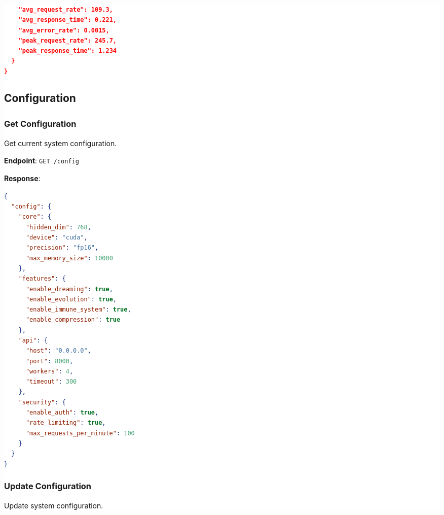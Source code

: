 ```json
    "avg_request_rate": 109.3,
    "avg_response_time": 0.221,
    "avg_error_rate": 0.0015,
    "peak_request_rate": 245.7,
    "peak_response_time": 1.234
  }
}
```

## Configuration

### Get Configuration

Get current system configuration.

**Endpoint**: `GET /config`

**Response**:
```json
{
  "config": {
    "core": {
      "hidden_dim": 768,
      "device": "cuda",
      "precision": "fp16",
      "max_memory_size": 10000
    },
    "features": {
      "enable_dreaming": true,
      "enable_evolution": true,
      "enable_immune_system": true,
      "enable_compression": true
    },
    "api": {
      "host": "0.0.0.0",
      "port": 8000,
      "workers": 4,
      "timeout": 300
    },
    "security": {
      "enable_auth": true,
      "rate_limiting": true,
      "max_requests_per_minute": 100
    }
  }
}
```

### Update Configuration

Update system configuration.
